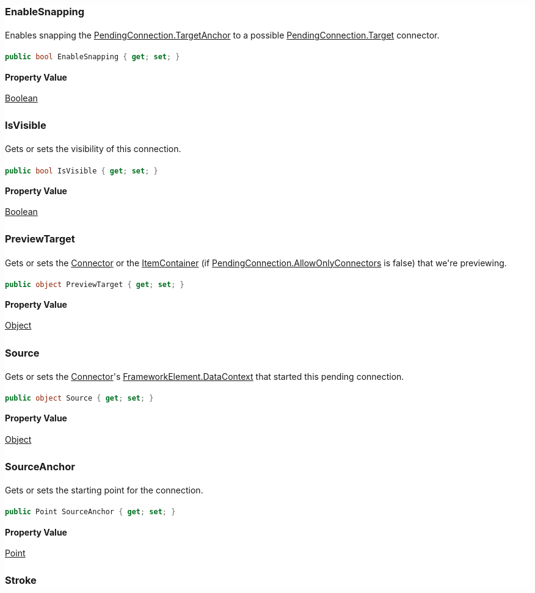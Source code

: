 ### EnableSnapping  
  
Enables snapping the [PendingConnection.TargetAnchor](PendingConnection#targetanchor) to a possible [PendingConnection.Target](PendingConnection#target) connector.  
  
```csharp  
public bool EnableSnapping { get; set; }  
```  
**Property Value**  
  
[Boolean](https://docs.microsoft.com/en-us/dotnet/api/System.Boolean)  
  
### IsVisible  
  
Gets or sets the visibility of this connection.  
  
```csharp  
public bool IsVisible { get; set; }  
```  
**Property Value**  
  
[Boolean](https://docs.microsoft.com/en-us/dotnet/api/System.Boolean)  
  
### PreviewTarget  
  
Gets or sets the [Connector](Connector) or the [ItemContainer](ItemContainer) (if [PendingConnection.AllowOnlyConnectors](PendingConnection#allowonlyconnectors) is false) that we're previewing.  
  
```csharp  
public object PreviewTarget { get; set; }  
```  
**Property Value**  
  
[Object](https://docs.microsoft.com/en-us/dotnet/api/System.Object)  
  
### Source  
  
Gets or sets the [Connector](Connector)'s [FrameworkElement.DataContext](https://docs.microsoft.com/en-us/dotnet/api/System.Windows.FrameworkElement.datacontext) that started this pending connection.  
  
```csharp  
public object Source { get; set; }  
```  
**Property Value**  
  
[Object](https://docs.microsoft.com/en-us/dotnet/api/System.Object)  
  
### SourceAnchor  
  
Gets or sets the starting point for the connection.  
  
```csharp  
public Point SourceAnchor { get; set; }  
```  
**Property Value**  
  
[Point](https://docs.microsoft.com/en-us/dotnet/api/System.Windows.Point)  
  
### Stroke  
  